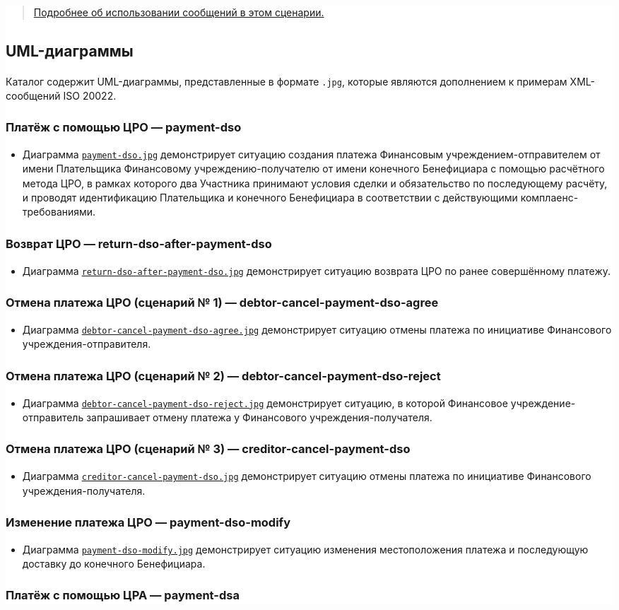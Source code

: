 > [Подробнее об использовании сообщений в этом сценарии.](https://developer.tkey7.com/ru/docs-scenarios/modify-payment-dsa)

## UML-диаграммы

Каталог содержит UML-диаграммы, представленные в формате `.jpg`, которые являются дополнением к примерам XML-сообщений ISO 20022.

### Платёж с помощью ЦРО — payment-dso

* Диаграмма [`payment-dso.jpg`](https://github.com/tkey7/iso20022-tkey7/blob/main/examples/settlement-method-TDSO/payment-dso/payment-dso.jpg) демонстрирует ситуацию создания платежа Финансовым учреждением-отправителем от имени Плательщика Финансовому учреждению-получателю от имени конечного Бенефициара с помощью расчётного метода ЦРО, в рамках которого два Участника принимают условия сделки и обязательство по последующему расчёту, и проводят идентификацию Плательщика и конечного Бенефициара в соответствии с действующими комплаенс-требованиями.

### Возврат ЦРО — return-dso-after-payment-dso

* Диаграмма [`return-dso-after-payment-dso.jpg`](https://github.com/tkey7/iso20022-tkey7/blob/main/examples/settlement-method-TDSO/return-dso-after-payment-dso/return-dso-after-payment-dso.jpg) демонстрирует ситуацию возврата ЦРО по ранее совершённому платежу.

### Отмена платежа ЦРО (сценарий № 1) — debtor-cancel-payment-dso-agree

* Диаграмма [`debtor-cancel-payment-dso-agree.jpg`](https://github.com/tkey7/iso20022-tkey7/blob/main/examples/settlement-method-TDSO/debtor-cancel-payment-dso-agree/debtor-cancel-payment-dso-agree.jpg) демонстрирует ситуацию отмены платежа по инициативе Финансового учреждения-отправителя.

### Отмена платежа ЦРО (сценарий № 2) — debtor-cancel-payment-dso-reject

* Диаграмма [`debtor-cancel-payment-dso-reject.jpg`](https://github.com/tkey7/iso20022-tkey7/blob/main/examples/settlement-method-TDSO/debtor-cancel-payment-dso-reject/debtor-cancel-payment-dso-reject.jpg) демонстрирует ситуацию, в которой Финансовое учреждение-отправитель запрашивает отмену платежа у Финансового учреждения-получателя. 

### Отмена платежа ЦРО (сценарий № 3) — creditor-cancel-payment-dso

* Диаграмма [`creditor-cancel-payment-dso.jpg`](https://github.com/tkey7/iso20022-tkey7/blob/main/examples/settlement-method-TDSO/creditor-cancel-payment-dso/creditor-cancel-payment-dso.jpg) демонстрирует ситуацию отмены платежа по инициативе Финансового учреждения-получателя.

### Изменение платежа ЦРО — payment-dso-modify

* Диаграмма [`payment-dso-modify.jpg`](https://github.com/tkey7/iso20022-tkey7/blob/main/examples/settlement-method-TDSO/payment-dso-modify/payment-dso-modify.jpg) демонстрирует ситуацию изменения местоположения платежа и последующую доставку до конечного Бенефициара.

### Платёж с помощью ЦРА — payment-dsa

